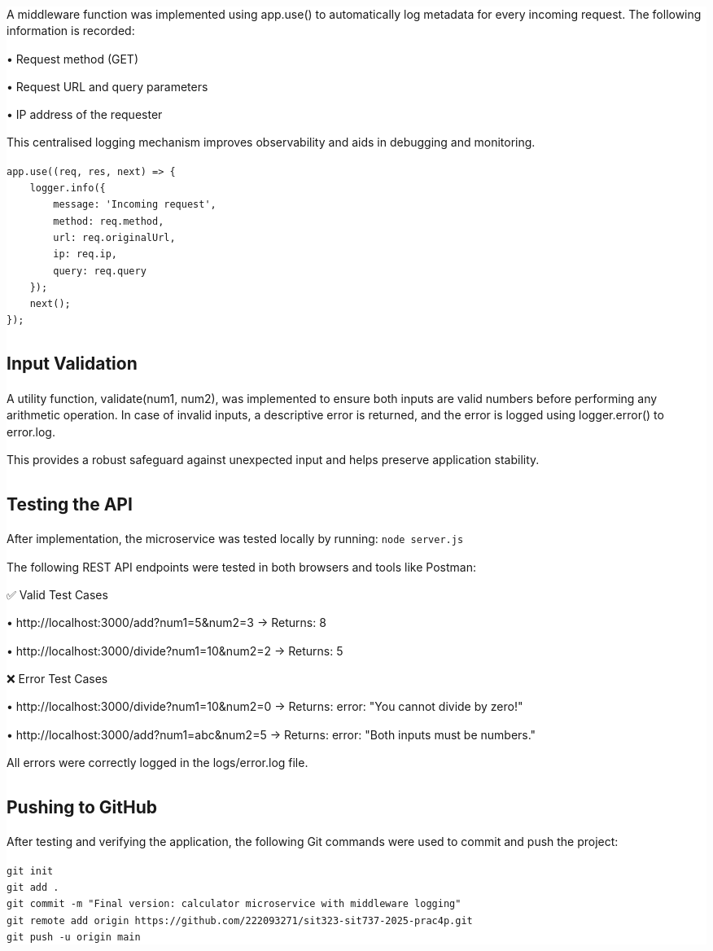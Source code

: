 A middleware function was implemented using app.use() to automatically log metadata for every incoming request. The following information is recorded:

•	Request method (GET)

•	Request URL and query parameters

•	IP address of the requester

This centralised logging mechanism improves observability and aids in debugging and monitoring.

```
app.use((req, res, next) => {
    logger.info({
        message: 'Incoming request',
        method: req.method,
        url: req.originalUrl,
        ip: req.ip,
        query: req.query
    });
    next();
});
```


## Input Validation

A utility function, validate(num1, num2), was implemented to ensure both inputs are valid numbers before performing any arithmetic operation. In case of invalid inputs, a descriptive error is returned, and the error is logged using logger.error() to error.log.

This provides a robust safeguard against unexpected input and helps preserve application stability.


## Testing the API

After implementation, the microservice was tested locally by running:
`node server.js`

The following REST API endpoints were tested in both browsers and tools like Postman:

✅ Valid Test Cases

•	http://localhost:3000/add?num1=5&num2=3 → Returns: 8

•	http://localhost:3000/divide?num1=10&num2=2 → Returns: 5

❌ Error Test Cases

•	http://localhost:3000/divide?num1=10&num2=0 → Returns: error: "You cannot divide by zero!"

•	http://localhost:3000/add?num1=abc&num2=5 → Returns: error: "Both inputs must be numbers."

All errors were correctly logged in the logs/error.log file.


## Pushing to GitHub

After testing and verifying the application, the following Git commands were used to commit and push the project:
```
git init
git add .
git commit -m "Final version: calculator microservice with middleware logging"
git remote add origin https://github.com/222093271/sit323-sit737-2025-prac4p.git
git push -u origin main
```
